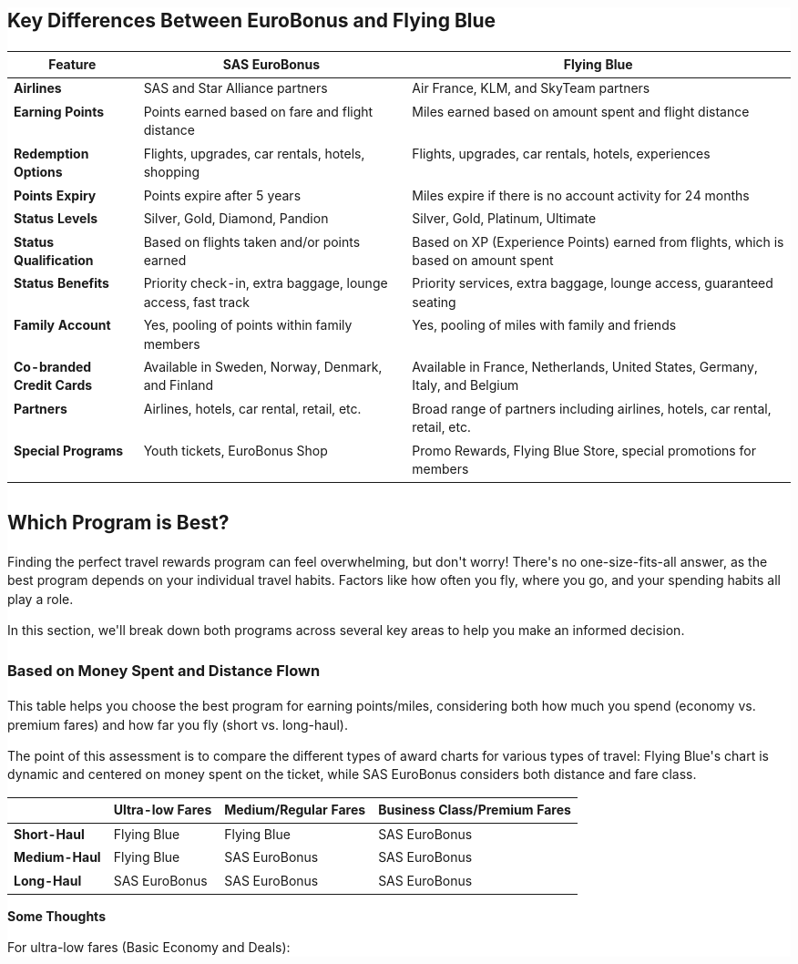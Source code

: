 ## Key Differences Between EuroBonus and Flying Blue

| Feature                    | SAS EuroBonus                                             | Flying Blue                                                  |
|----------------------------|-----------------------------------------------------------|--------------------------------------------------------------|
| **Airlines**               | SAS and Star Alliance partners                            | Air France, KLM, and SkyTeam partners                        |
| **Earning Points**         | Points earned based on fare and flight distance           | Miles earned based on amount spent and flight distance       |
| **Redemption Options**     | Flights, upgrades, car rentals, hotels, shopping          | Flights, upgrades, car rentals, hotels, experiences          |
| **Points Expiry**          | Points expire after 5 years                               | Miles expire if there is no account activity for 24 months   |
| **Status Levels**    | Silver, Gold, Diamond, Pandion                            | Silver, Gold, Platinum, Ultimate                                   |
| **Status Qualification**   | Based on flights taken and/or points earned               | Based on XP (Experience Points) earned from flights, which is based on amount spent          |
| **Status Benefits**        | Priority check-in, extra baggage, lounge access, fast track | Priority services, extra baggage, lounge access, guaranteed seating |
| **Family Account**         | Yes, pooling of points within family members               | Yes, pooling of miles with family and friends                |
| **Co-branded Credit Cards**| Available in Sweden, Norway, Denmark, and Finland                             | Available in France, Netherlands, United States, Germany, Italy, and Belgium                              |
| **Partners**               | Airlines, hotels, car rental, retail, etc.                | Broad range of partners including airlines, hotels, car rental, retail, etc. |
| **Special Programs**       | Youth tickets, EuroBonus Shop                             | Promo Rewards, Flying Blue Store, special promotions for members            |

## Which Program is Best?

Finding the perfect travel rewards program can feel overwhelming, but don't worry! There's no one-size-fits-all answer, as the best program depends on your individual travel habits. Factors like how often you fly, where you go, and your spending habits all play a role.

In this section, we'll break down both programs across several key areas to help you make an informed decision.

### Based on Money Spent and Distance Flown

This table helps you choose the best program for earning points/miles, considering both how much you spend (economy vs. premium fares) and how far you fly (short vs. long-haul).

The point of this assessment is to compare the different types of award charts for various types of travel: Flying Blue's chart is dynamic and centered on money spent on the ticket, while SAS EuroBonus considers both distance and fare class.

|                         | **Ultra-low Fares**          | **Medium/Regular Fares**   | **Business Class/Premium Fares** |
|-------------------------|----------------------------|----------------------------|------------------------------|
| **Short-Haul**          | Flying Blue                | Flying Blue                | SAS EuroBonus                |
| **Medium-Haul**         | Flying Blue                | SAS EuroBonus              | SAS EuroBonus                |
| **Long-Haul**           | SAS EuroBonus              | SAS EuroBonus              | SAS EuroBonus                |

**Some Thoughts**

For ultra-low fares (Basic Economy and Deals):
